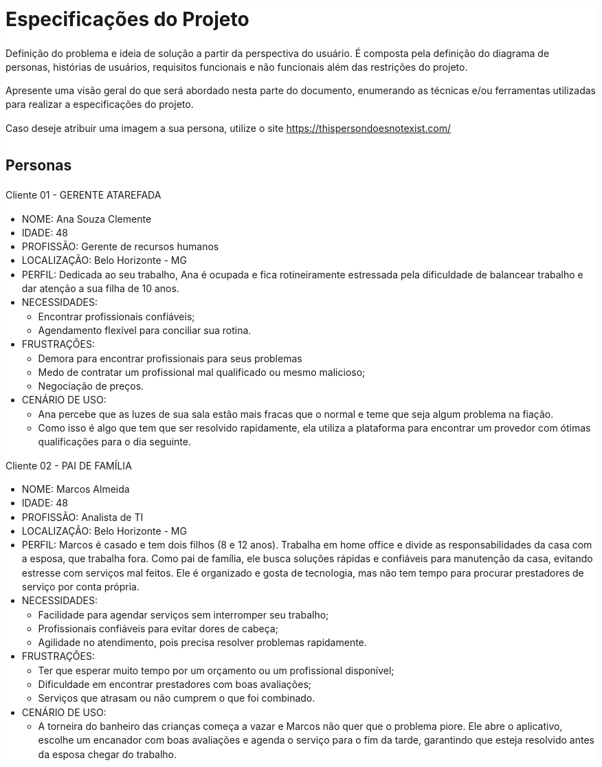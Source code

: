 # Especificações do Projeto

Definição do problema e ideia de solução a partir da perspectiva do usuário. É composta pela definição do  diagrama de personas, histórias de usuários, requisitos funcionais e não funcionais além das restrições do projeto.

Apresente uma visão geral do que será abordado nesta parte do documento, enumerando as técnicas e/ou ferramentas utilizadas para realizar a especificações do projeto.

Caso deseje atribuir uma imagem a sua persona, utilize o site https://thispersondoesnotexist.com/

## Personas

Cliente 01 -​ GERENTE ATAREFADA
- NOME:  Ana Souza Clemente​
- IDADE: 48​
- PROFISSÃO:  Gerente de recursos humanos​
- LOCALIZAÇÃO:  Belo Horizonte - MG​
- PERFIL: Dedicada ao seu trabalho, Ana é ocupada e fica rotineiramente estressada pela dificuldade de balancear trabalho e dar atenção a sua filha de 10 anos.​
- NECESSIDADES: 
  - Encontrar profissionais confiáveis​;
  - Agendamento flexível para conciliar sua rotina​.
- FRUSTRAÇÕES:​
  - Demora para encontrar profissionais para seus problemas​
  - Medo de contratar um profissional mal qualificado ou mesmo malicioso​;
  - Negociação de preços​.
- CENÁRIO DE USO:​
  - Ana percebe que as luzes de sua sala estão mais fracas que o normal e teme que seja algum problema na fiação.​
  - Como isso é algo que tem que ser resolvido rapidamente, ela utiliza a plataforma para encontrar um provedor com ótimas qualificações para o dia seguinte.​

Cliente 02 -​ PAI DE FAMÍLIA

- NOME:  Marcos Almeida
- IDADE: 48​
- PROFISSÃO:  Analista de TI
- LOCALIZAÇÃO:  Belo Horizonte - MG​
- PERFIL: Marcos é casado e tem dois filhos (8 e 12 anos). Trabalha em home office e divide as responsabilidades da casa com a esposa, que trabalha fora. Como pai de família, ele busca soluções rápidas e confiáveis para manutenção da casa, evitando estresse com serviços mal feitos. Ele é organizado e gosta de tecnologia, mas não tem tempo para procurar prestadores de serviço por conta própria.
- NECESSIDADES: 
  - Facilidade para agendar serviços sem interromper seu trabalho;
  - Profissionais confiáveis para evitar dores de cabeça;
  - Agilidade no atendimento, pois precisa resolver problemas rapidamente.
- FRUSTRAÇÕES:​
  - Ter que esperar muito tempo por um orçamento ou um profissional disponível;
  - Dificuldade em encontrar prestadores com boas avaliações;
  - Serviços que atrasam ou não cumprem o que foi combinado.
- CENÁRIO DE USO:​
  - A torneira do banheiro das crianças começa a vazar e Marcos não quer que o problema piore. Ele abre o aplicativo, escolhe um encanador com boas avaliações e agenda o serviço para o fim da tarde, garantindo que esteja resolvido antes da esposa chegar do trabalho.
